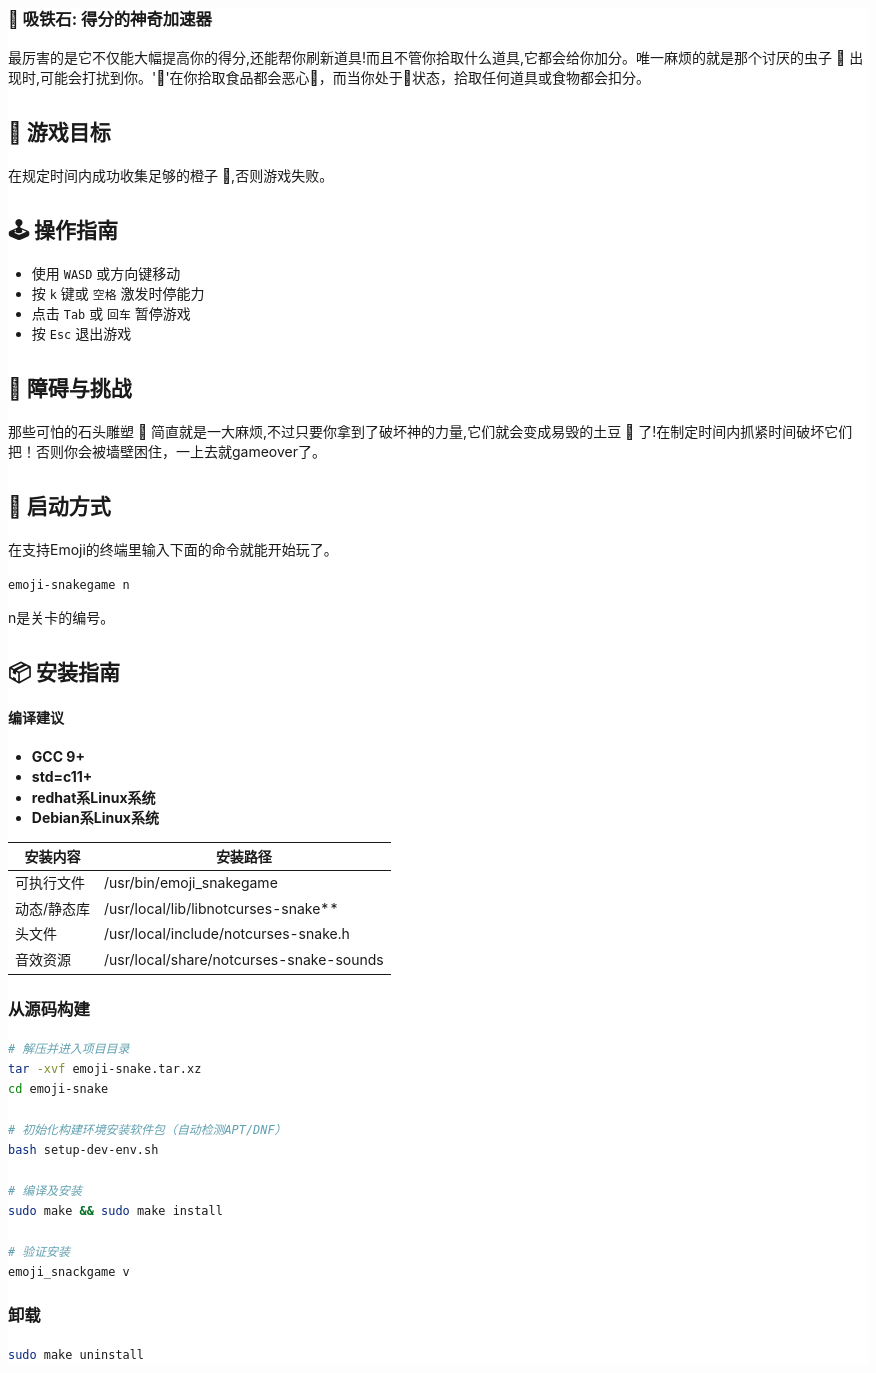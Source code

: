 ### 🧲 吸铁石: 得分的神奇加速器
最厉害的是它不仅能大幅提高你的得分,还能帮你刷新道具!而且不管你拾取什么道具,它都会给你加分。唯一麻烦的就是那个讨厌的虫子 🐛 出现时,可能会打扰到你。'🐛'在你拾取食品都会恶心🤮，而当你处于🧲状态，拾取任何道具或食物都会扣分。

## 🎯 游戏目标
在规定时间内成功收集足够的橙子 🍊,否则游戏失败。

## 🕹️ 操作指南
- 使用 `WASD` 或方向键移动
- 按 `k` 键或 `空格` 激发时停能力 
- 点击 `Tab` 或 `回车` 暂停游戏
- 按 `Esc` 退出游戏

## 🧩 障碍与挑战
那些可怕的石头雕塑 🗿 简直就是一大麻烦,不过只要你拿到了破坏神的力量,它们就会变成易毁的土豆 🥔 了!在制定时间内抓紧时间破坏它们把！否则你会被墙壁困住，一上去就gameover了。

## 🚀 启动方式
在支持Emoji的终端里输入下面的命令就能开始玩了。
```bash
emoji-snakegame n
```
n是关卡的编号。



## 📦 安装指南
#### 编译建议

- **GCC 9+**
- **std=c11+**
- **redhat系Linux系统**
- **Debian系Linux系统**

| 安装内容    | 安装路径                                |
| ----------- | --------------------------------------- |
| 可执行文件  | /usr/bin/emoji_snakegame                |
| 动态/静态库 | /usr/local/lib/libnotcurses-snake**     |
| 头文件      | /usr/local/include/notcurses-snake.h    |
| 音效资源    | /usr/local/share/notcurses-snake-sounds |

### 从源码构建
```bash
# 解压并进入项目目录
tar -xvf emoji-snake.tar.xz
cd emoji-snake

# 初始化构建环境安装软件包（自动检测APT/DNF）
bash setup-dev-env.sh

# 编译及安装
sudo make && sudo make install

# 验证安装
emoji_snackgame v
```
### 卸载
```bash
sudo make uninstall
```